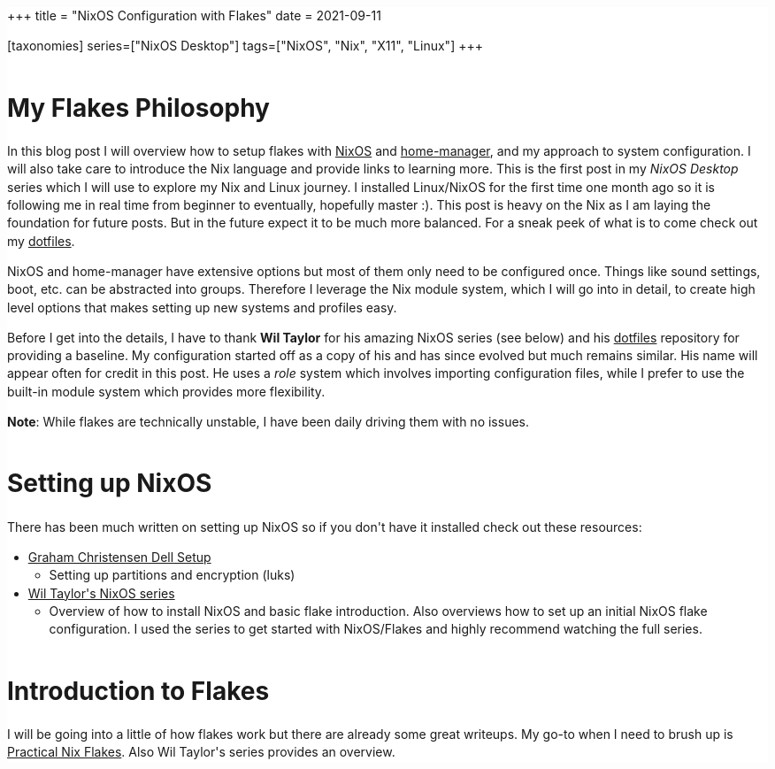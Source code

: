 +++
title = "NixOS Configuration with Flakes"
date = 2021-09-11

[taxonomies]
series=["NixOS Desktop"]
tags=["NixOS", "Nix", "X11", "Linux"]
+++

# My Flakes Philosophy

In this blog post I will overview how to setup flakes with [NixOS](https://nixos.org/) and [home-manager](https://github.com/nix-community/home-manager), and my approach to system configuration. I will also take care to introduce the Nix language and provide links to learning more. This is the first post in my *NixOS Desktop* series which I will use to explore my Nix and Linux journey. I installed Linux/NixOS for the first time one month ago so it is following me in real time from beginner to eventually, hopefully master :). This post is heavy on the Nix as I am laying the foundation for future posts. But in the future expect it to be much more balanced. For a sneak peek of what is to come check out my [dotfiles](https://github.com/jordanisaacs/dotfiles).



NixOS and home-manager have extensive options but most of them only need to be configured once. Things like sound settings, boot, etc. can be abstracted into groups. Therefore I leverage the Nix module system, which I will go into in detail, to create high level options that makes setting up new systems and profiles easy.

Before I get into the details, I have to thank **Wil Taylor** for his amazing NixOS series (see below) and his [dotfiles](https://github.com/wiltaylor/dotfiles) repository for providing a baseline. My configuration started off as a copy of his and has since evolved but much remains similar. His name will appear often for credit in this post. He uses a *role* system which involves importing configuration files, while I prefer to use the built-in module system which provides more flexibility.

**Note**: While flakes are technically unstable, I have been daily driving them with no issues.

# Setting up NixOS

There has been much written on setting up NixOS so if you don't have it installed check out these resources:

* [Graham Christensen Dell Setup](https://grahamc.com/blog/nixos-on-dell-9560)
    * Setting up partitions and encryption (luks)
* [Wil Taylor's NixOS series](https://www.youtube.com/watch?v=QKoQ1gKJY5A&list=PL-saUBvIJzOkjAw_vOac75v-x6EzNzZq-)
    * Overview of how to install NixOS and basic flake introduction. Also overviews how to set up an initial NixOS flake configuration. I used the series to get started with NixOS/Flakes and highly recommend watching the full series.

# Introduction to Flakes

I will be going into a little of how flakes work but there are already some great writeups. My go-to when I need to brush up is [Practical Nix Flakes](https://serokell.io/blog/practical-nix-flakes). Also Wil Taylor's series provides an overview.
